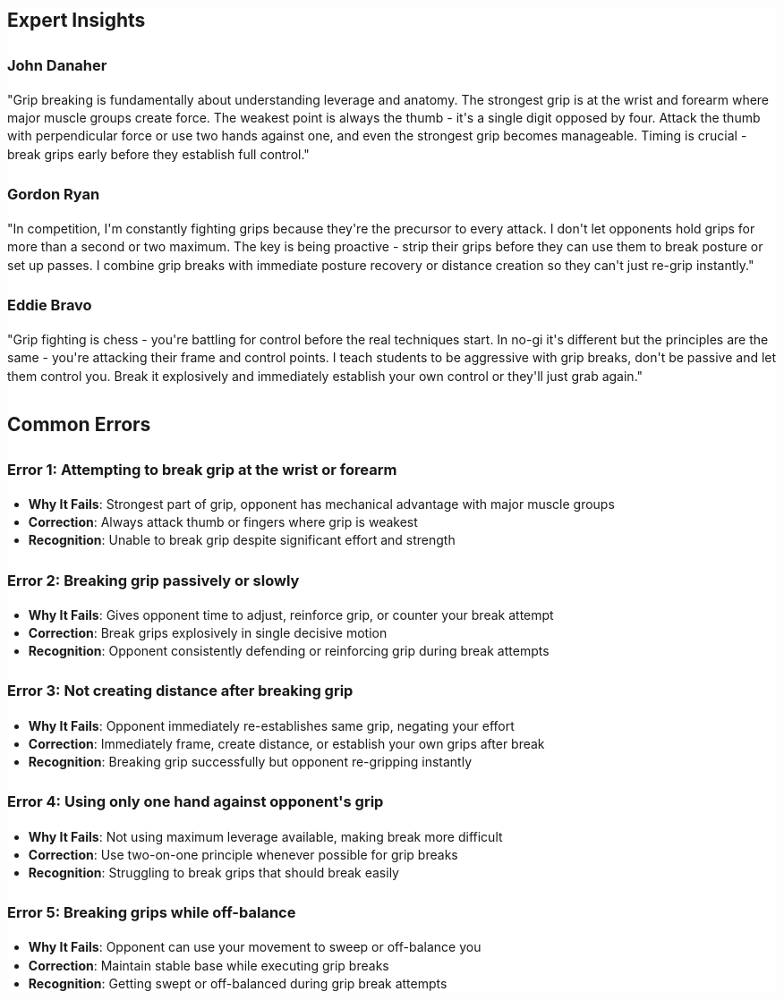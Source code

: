## Expert Insights

### John Danaher
"Grip breaking is fundamentally about understanding leverage and anatomy. The strongest grip is at the wrist and forearm where major muscle groups create force. The weakest point is always the thumb - it's a single digit opposed by four. Attack the thumb with perpendicular force or use two hands against one, and even the strongest grip becomes manageable. Timing is crucial - break grips early before they establish full control."

### Gordon Ryan
"In competition, I'm constantly fighting grips because they're the precursor to every attack. I don't let opponents hold grips for more than a second or two maximum. The key is being proactive - strip their grips before they can use them to break posture or set up passes. I combine grip breaks with immediate posture recovery or distance creation so they can't just re-grip instantly."

### Eddie Bravo
"Grip fighting is chess - you're battling for control before the real techniques start. In no-gi it's different but the principles are the same - you're attacking their frame and control points. I teach students to be aggressive with grip breaks, don't be passive and let them control you. Break it explosively and immediately establish your own control or they'll just grab again."

## Common Errors

### Error 1: Attempting to break grip at the wrist or forearm
- **Why It Fails**: Strongest part of grip, opponent has mechanical advantage with major muscle groups
- **Correction**: Always attack thumb or fingers where grip is weakest
- **Recognition**: Unable to break grip despite significant effort and strength

### Error 2: Breaking grip passively or slowly
- **Why It Fails**: Gives opponent time to adjust, reinforce grip, or counter your break attempt
- **Correction**: Break grips explosively in single decisive motion
- **Recognition**: Opponent consistently defending or reinforcing grip during break attempts

### Error 3: Not creating distance after breaking grip
- **Why It Fails**: Opponent immediately re-establishes same grip, negating your effort
- **Correction**: Immediately frame, create distance, or establish your own grips after break
- **Recognition**: Breaking grip successfully but opponent re-gripping instantly

### Error 4: Using only one hand against opponent's grip
- **Why It Fails**: Not using maximum leverage available, making break more difficult
- **Correction**: Use two-on-one principle whenever possible for grip breaks
- **Recognition**: Struggling to break grips that should break easily

### Error 5: Breaking grips while off-balance
- **Why It Fails**: Opponent can use your movement to sweep or off-balance you
- **Correction**: Maintain stable base while executing grip breaks
- **Recognition**: Getting swept or off-balanced during grip break attempts
